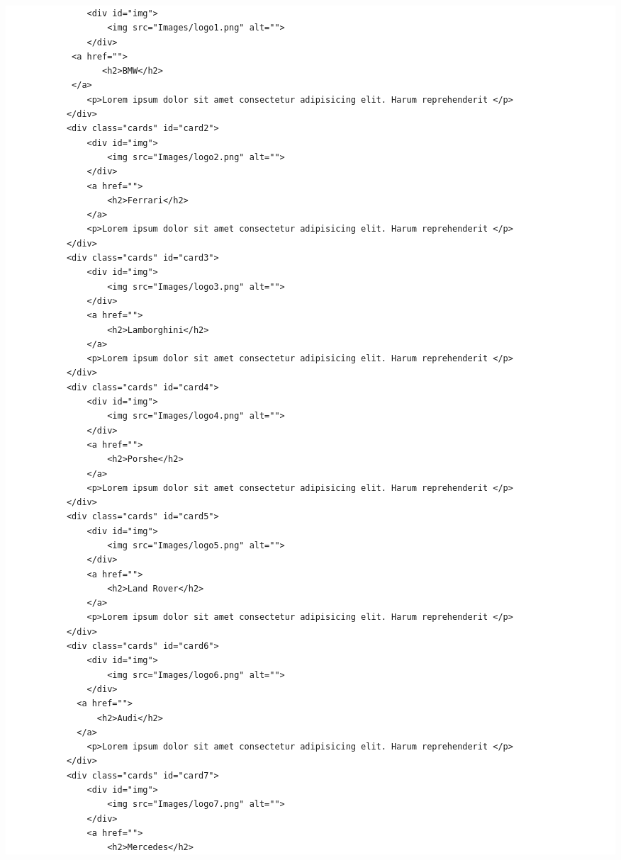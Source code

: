                     <div id="img">
                        <img src="Images/logo1.png" alt="">
                    </div>
                 <a href="">
                       <h2>BMW</h2>
                 </a>
                    <p>Lorem ipsum dolor sit amet consectetur adipisicing elit. Harum reprehenderit </p>
                </div>
                <div class="cards" id="card2">
                    <div id="img">
                        <img src="Images/logo2.png" alt="">
                    </div>
                    <a href="">
                        <h2>Ferrari</h2>
                    </a>
                    <p>Lorem ipsum dolor sit amet consectetur adipisicing elit. Harum reprehenderit </p>
                </div>
                <div class="cards" id="card3">
                    <div id="img">
                        <img src="Images/logo3.png" alt="">
                    </div>
                    <a href="">
                        <h2>Lamborghini</h2>
                    </a>
                    <p>Lorem ipsum dolor sit amet consectetur adipisicing elit. Harum reprehenderit </p>
                </div>
                <div class="cards" id="card4">
                    <div id="img">
                        <img src="Images/logo4.png" alt="">
                    </div>
                    <a href="">
                        <h2>Porshe</h2>
                    </a>
                    <p>Lorem ipsum dolor sit amet consectetur adipisicing elit. Harum reprehenderit </p>
                </div>
                <div class="cards" id="card5">
                    <div id="img">
                        <img src="Images/logo5.png" alt="">
                    </div>
                    <a href="">
                        <h2>Land Rover</h2>
                    </a>
                    <p>Lorem ipsum dolor sit amet consectetur adipisicing elit. Harum reprehenderit </p>
                </div>
                <div class="cards" id="card6">
                    <div id="img">
                        <img src="Images/logo6.png" alt="">
                    </div>
                  <a href="">
                      <h2>Audi</h2>
                  </a>
                    <p>Lorem ipsum dolor sit amet consectetur adipisicing elit. Harum reprehenderit </p>
                </div>
                <div class="cards" id="card7">
                    <div id="img">
                        <img src="Images/logo7.png" alt="">
                    </div>
                    <a href="">
                        <h2>Mercedes</h2>